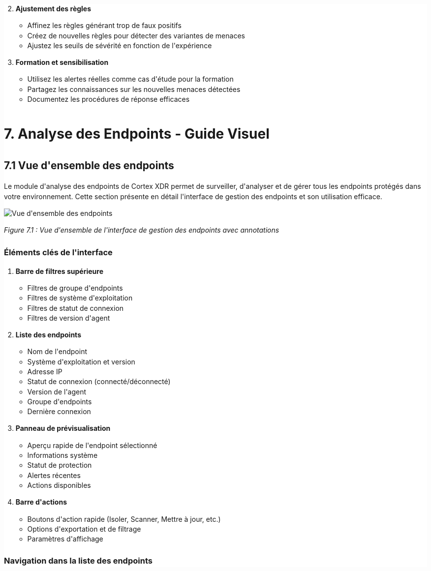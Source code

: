 2. **Ajustement des règles**
   - Affinez les règles générant trop de faux positifs
   - Créez de nouvelles règles pour détecter des variantes de menaces
   - Ajustez les seuils de sévérité en fonction de l'expérience

3. **Formation et sensibilisation**
   - Utilisez les alertes réelles comme cas d'étude pour la formation
   - Partagez les connaissances sur les nouvelles menaces détectées
   - Documentez les procédures de réponse efficaces
# 7. Analyse des Endpoints - Guide Visuel

## 7.1 Vue d'ensemble des endpoints

Le module d'analyse des endpoints de Cortex XDR permet de surveiller, d'analyser et de gérer tous les endpoints protégés dans votre environnement. Cette section présente en détail l'interface de gestion des endpoints et son utilisation efficace.

![Vue d'ensemble des endpoints](/home/ubuntu/cortex_xdr_manuel/images/endpoints_overview.png)

*Figure 7.1 : Vue d'ensemble de l'interface de gestion des endpoints avec annotations*

### Éléments clés de l'interface

1. **Barre de filtres supérieure**
   - Filtres de groupe d'endpoints
   - Filtres de système d'exploitation
   - Filtres de statut de connexion
   - Filtres de version d'agent

2. **Liste des endpoints**
   - Nom de l'endpoint
   - Système d'exploitation et version
   - Adresse IP
   - Statut de connexion (connecté/déconnecté)
   - Version de l'agent
   - Groupe d'endpoints
   - Dernière connexion

3. **Panneau de prévisualisation**
   - Aperçu rapide de l'endpoint sélectionné
   - Informations système
   - Statut de protection
   - Alertes récentes
   - Actions disponibles

4. **Barre d'actions**
   - Boutons d'action rapide (Isoler, Scanner, Mettre à jour, etc.)
   - Options d'exportation et de filtrage
   - Paramètres d'affichage

### Navigation dans la liste des endpoints
